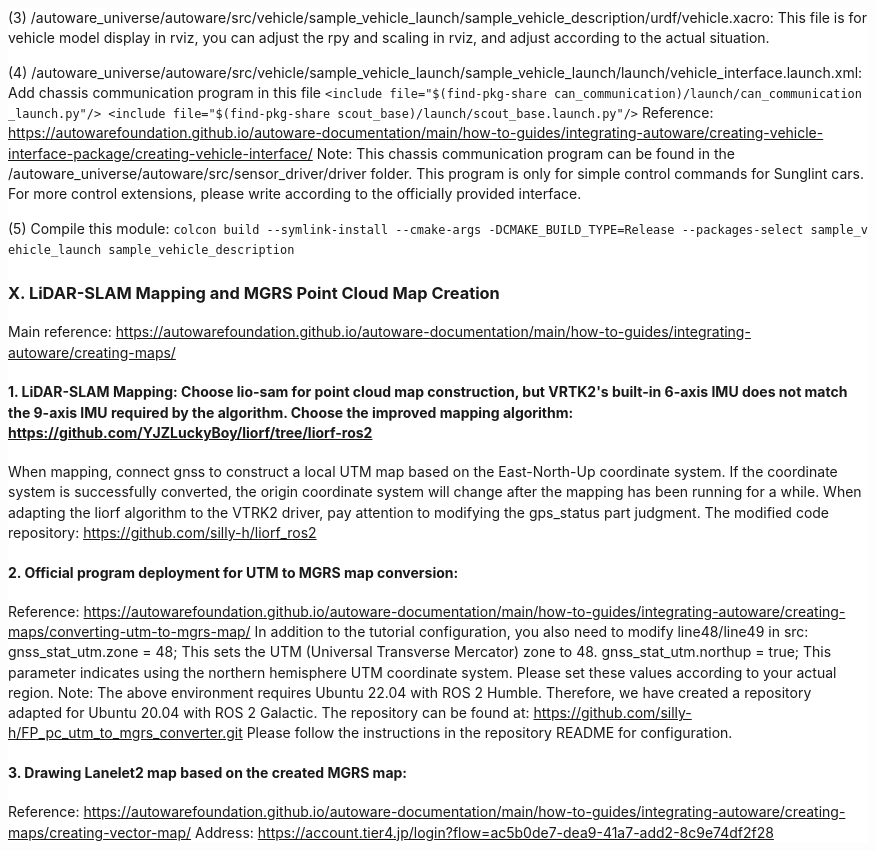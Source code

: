    (3) /autoware_universe/autoware/src/vehicle/sample_vehicle_launch/sample_vehicle_description/urdf/vehicle.xacro: This file is for vehicle model display in rviz, you can adjust the rpy and scaling in rviz, and adjust according to the actual situation.

   (4) /autoware_universe/autoware/src/vehicle/sample_vehicle_launch/sample_vehicle_launch/launch/vehicle_interface.launch.xml: Add chassis communication program in this file
       ```
       <include file="$(find-pkg-share can_communication)/launch/can_communication_launch.py"/>
       <include file="$(find-pkg-share scout_base)/launch/scout_base.launch.py"/>
       ```
       Reference: https://autowarefoundation.github.io/autoware-documentation/main/how-to-guides/integrating-autoware/creating-vehicle-interface-package/creating-vehicle-interface/
       Note: This chassis communication program can be found in the /autoware_universe/autoware/src/sensor_driver/driver folder. This program is only for simple control commands for Sunglint cars. For more control extensions, please write according to the officially provided interface.

   (5) Compile this module:
       ```
       colcon build --symlink-install --cmake-args -DCMAKE_BUILD_TYPE=Release --packages-select sample_vehicle_launch sample_vehicle_description
       ```

### X. LiDAR-SLAM Mapping and MGRS Point Cloud Map Creation

Main reference: https://autowarefoundation.github.io/autoware-documentation/main/how-to-guides/integrating-autoware/creating-maps/

#### 1. LiDAR-SLAM Mapping: Choose lio-sam for point cloud map construction, but VRTK2's built-in 6-axis IMU does not match the 9-axis IMU required by the algorithm. Choose the improved mapping algorithm: https://github.com/YJZLuckyBoy/liorf/tree/liorf-ros2
   When mapping, connect gnss to construct a local UTM map based on the East-North-Up coordinate system. If the coordinate system is successfully converted, the origin coordinate system will change after the mapping has been running for a while. When adapting the liorf algorithm to the VTRK2 driver, pay attention to modifying the gps_status part judgment. The modified code repository:
   https://github.com/silly-h/liorf_ros2

#### 2. Official program deployment for UTM to MGRS map conversion:
   Reference: https://autowarefoundation.github.io/autoware-documentation/main/how-to-guides/integrating-autoware/creating-maps/converting-utm-to-mgrs-map/
   In addition to the tutorial configuration, you also need to modify line48/line49 in src:
   gnss_stat_utm.zone = 48; This sets the UTM (Universal Transverse Mercator) zone to 48.
   gnss_stat_utm.northup = true; This parameter indicates using the northern hemisphere UTM coordinate system.
   Please set these values according to your actual region.
   Note: The above environment requires Ubuntu 22.04 with ROS 2 Humble. Therefore, we have created a repository adapted for Ubuntu 20.04 with ROS 2 Galactic. The repository can be found at: https://github.com/silly-h/FP_pc_utm_to_mgrs_converter.git
Please follow the instructions in the repository README for configuration.

#### 3. Drawing Lanelet2 map based on the created MGRS map:
   Reference: https://autowarefoundation.github.io/autoware-documentation/main/how-to-guides/integrating-autoware/creating-maps/creating-vector-map/
   Address: https://account.tier4.jp/login?flow=ac5b0de7-dea9-41a7-add2-8c9e74df2f28
